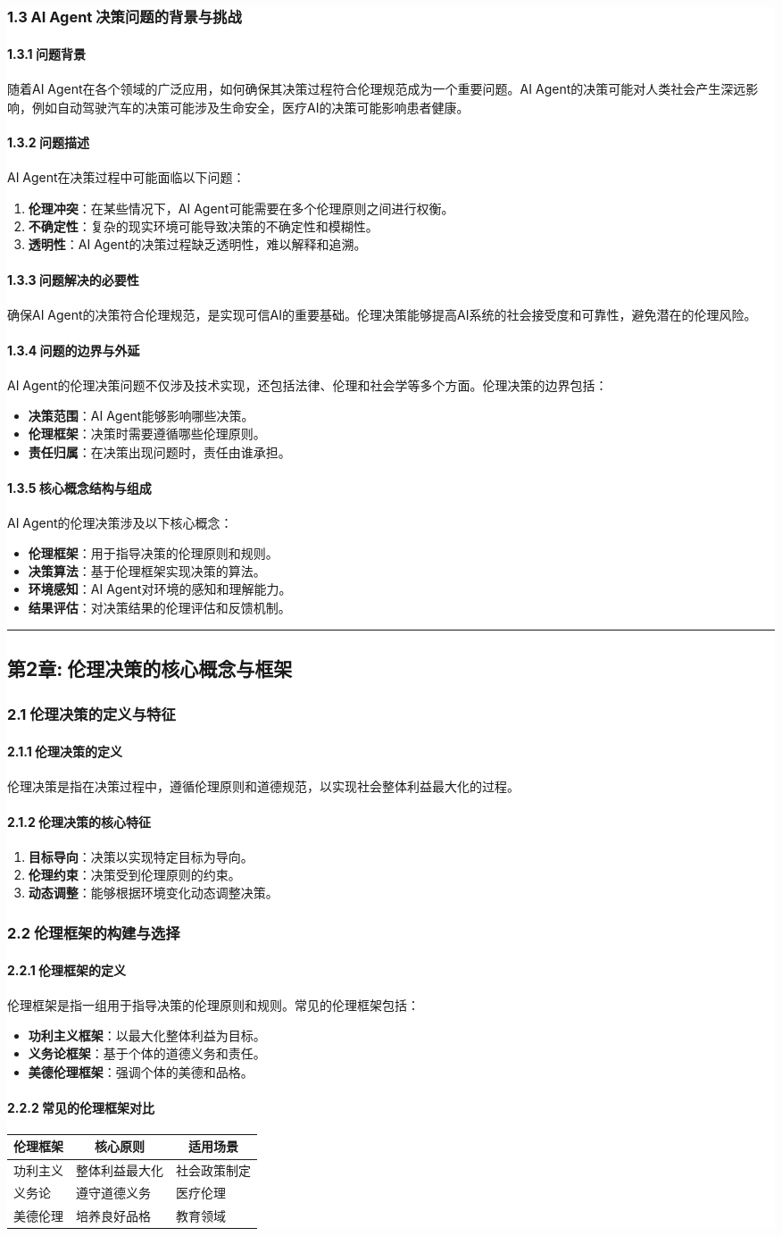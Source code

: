 ### 1.3 AI Agent 决策问题的背景与挑战
#### 1.3.1 问题背景
随着AI Agent在各个领域的广泛应用，如何确保其决策过程符合伦理规范成为一个重要问题。AI Agent的决策可能对人类社会产生深远影响，例如自动驾驶汽车的决策可能涉及生命安全，医疗AI的决策可能影响患者健康。

#### 1.3.2 问题描述
AI Agent在决策过程中可能面临以下问题：
1. **伦理冲突**：在某些情况下，AI Agent可能需要在多个伦理原则之间进行权衡。
2. **不确定性**：复杂的现实环境可能导致决策的不确定性和模糊性。
3. **透明性**：AI Agent的决策过程缺乏透明性，难以解释和追溯。

#### 1.3.3 问题解决的必要性
确保AI Agent的决策符合伦理规范，是实现可信AI的重要基础。伦理决策能够提高AI系统的社会接受度和可靠性，避免潜在的伦理风险。

#### 1.3.4 问题的边界与外延
AI Agent的伦理决策问题不仅涉及技术实现，还包括法律、伦理和社会学等多个方面。伦理决策的边界包括：
- **决策范围**：AI Agent能够影响哪些决策。
- **伦理框架**：决策时需要遵循哪些伦理原则。
- **责任归属**：在决策出现问题时，责任由谁承担。

#### 1.3.5 核心概念结构与组成
AI Agent的伦理决策涉及以下核心概念：
- **伦理框架**：用于指导决策的伦理原则和规则。
- **决策算法**：基于伦理框架实现决策的算法。
- **环境感知**：AI Agent对环境的感知和理解能力。
- **结果评估**：对决策结果的伦理评估和反馈机制。

---

## 第2章: 伦理决策的核心概念与框架

### 2.1 伦理决策的定义与特征
#### 2.1.1 伦理决策的定义
伦理决策是指在决策过程中，遵循伦理原则和道德规范，以实现社会整体利益最大化的过程。

#### 2.1.2 伦理决策的核心特征
1. **目标导向**：决策以实现特定目标为导向。
2. **伦理约束**：决策受到伦理原则的约束。
3. **动态调整**：能够根据环境变化动态调整决策。

### 2.2 伦理框架的构建与选择
#### 2.2.1 伦理框架的定义
伦理框架是指一组用于指导决策的伦理原则和规则。常见的伦理框架包括：
- **功利主义框架**：以最大化整体利益为目标。
- **义务论框架**：基于个体的道德义务和责任。
- **美德伦理框架**：强调个体的美德和品格。

#### 2.2.2 常见的伦理框架对比
| 伦理框架 | 核心原则 | 适用场景 |
|----------|----------|----------|
| 功利主义 | 整体利益最大化 | 社会政策制定 |
| 义务论 | 遵守道德义务 | 医疗伦理 |
| 美德伦理 | 培养良好品格 | 教育领域 |
